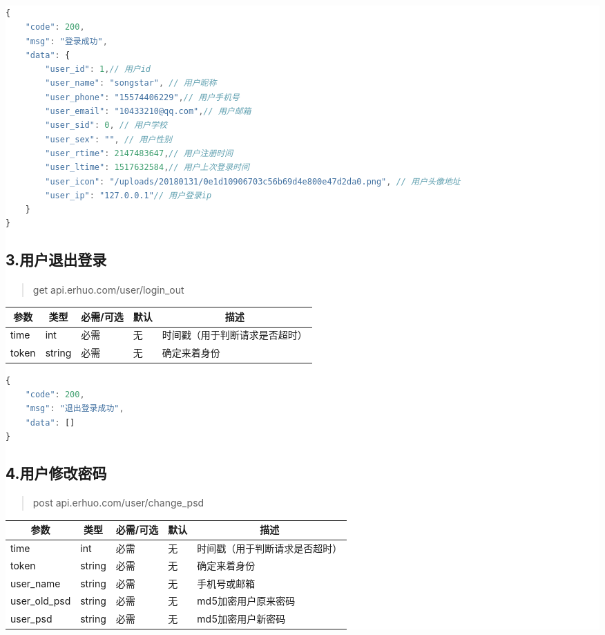 ```javascript
{
    "code": 200,
    "msg": "登录成功",
    "data": {
        "user_id": 1,// 用户id
        "user_name": "songstar", // 用户昵称
        "user_phone": "15574406229",// 用户手机号
        "user_email": "10433210@qq.com",// 用户邮箱
        "user_sid": 0, // 用户学校
        "user_sex": "", // 用户性别
        "user_rtime": 2147483647,// 用户注册时间
        "user_ltime": 1517632584,// 用户上次登录时间
        "user_icon": "/uploads/20180131/0e1d10906703c56b69d4e800e47d2da0.png", // 用户头像地址
        "user_ip": "127.0.0.1"// 用户登录ip
    }
}
```
## 3.用户退出登录
>get api.erhuo.com/user/login_out

|参数|类型|必需/可选|默认|描述|
|-|-|-|-|-|
|time|int|必需|无|时间戳（用于判断请求是否超时）|
|token|string|必需|无|确定来着身份|
```javascript
{
    "code": 200,
    "msg": "退出登录成功",
    "data": []
}
```
## 4.用户修改密码
>post api.erhuo.com/user/change_psd

|参数|类型|必需/可选|默认|描述|
|-|-|-|-|-|
|time|int|必需|无|时间戳（用于判断请求是否超时）|
|token|string|必需|无|确定来着身份|
|user_name|string|必需|无|手机号或邮箱|
|user_old_psd|string|必需|无|md5加密用户原来密码|
|user_psd|string|必需|无|md5加密用户新密码|
